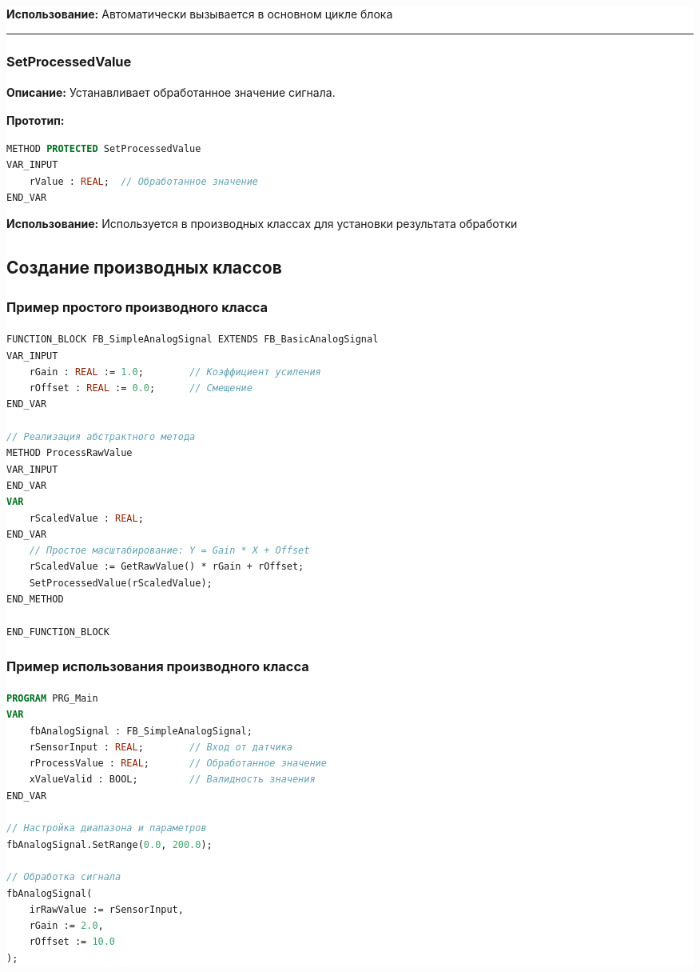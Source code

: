 **Использование:** Автоматически вызывается в основном цикле блока

---

### SetProcessedValue

**Описание:** Устанавливает обработанное значение сигнала.

**Прототип:**

```pascal
METHOD PROTECTED SetProcessedValue
VAR_INPUT
    rValue : REAL;  // Обработанное значение
END_VAR
```

**Использование:** Используется в производных классах для установки результата обработки

## Создание производных классов

### Пример простого производного класса

```pascal
FUNCTION_BLOCK FB_SimpleAnalogSignal EXTENDS FB_BasicAnalogSignal
VAR_INPUT
    rGain : REAL := 1.0;        // Коэффициент усиления
    rOffset : REAL := 0.0;      // Смещение
END_VAR

// Реализация абстрактного метода
METHOD ProcessRawValue
VAR_INPUT
END_VAR
VAR
    rScaledValue : REAL;
END_VAR
    // Простое масштабирование: Y = Gain * X + Offset
    rScaledValue := GetRawValue() * rGain + rOffset;
    SetProcessedValue(rScaledValue);
END_METHOD

END_FUNCTION_BLOCK
```

### Пример использования производного класса

```pascal
PROGRAM PRG_Main
VAR
    fbAnalogSignal : FB_SimpleAnalogSignal;
    rSensorInput : REAL;        // Вход от датчика
    rProcessValue : REAL;       // Обработанное значение
    xValueValid : BOOL;         // Валидность значения
END_VAR

// Настройка диапазона и параметров
fbAnalogSignal.SetRange(0.0, 200.0);

// Обработка сигнала
fbAnalogSignal(
    irRawValue := rSensorInput,
    rGain := 2.0,
    rOffset := 10.0
);

```